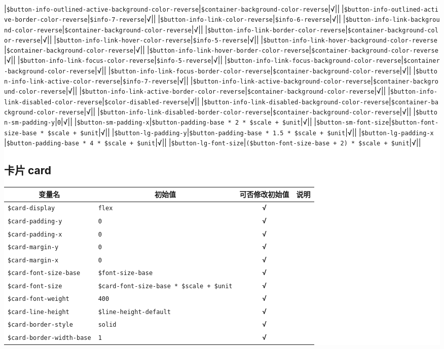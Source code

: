 |`$button-info-outlined-active-background-color-reverse`|`$container-background-color-reverse`|√||
|`$button-info-outlined-active-border-color-reverse`|`$info-7-reverse`|√||
|`$button-info-link-color-reverse`|`$info-6-reverse`|√||
|`$button-info-link-background-color-reverse`|`$container-background-color-reverse`|√||
|`$button-info-link-border-color-reverse`|`$container-background-color-reverse`|√||
|`$button-info-link-hover-color-reverse`|`$info-5-reverse`|√||
|`$button-info-link-hover-background-color-reverse`|`$container-background-color-reverse`|√||
|`$button-info-link-hover-border-color-reverse`|`$container-background-color-reverse`|√||
|`$button-info-link-focus-color-reverse`|`$info-5-reverse`|√||
|`$button-info-link-focus-background-color-reverse`|`$container-background-color-reverse`|√||
|`$button-info-link-focus-border-color-reverse`|`$container-background-color-reverse`|√||
|`$button-info-link-active-color-reverse`|`$info-7-reverse`|√||
|`$button-info-link-active-background-color-reverse`|`$container-background-color-reverse`|√||
|`$button-info-link-active-border-color-reverse`|`$container-background-color-reverse`|√||
|`$button-info-link-disabled-color-reverse`|`$color-disabled-reverse`|√||
|`$button-info-link-disabled-background-color-reverse`|`$container-background-color-reverse`|√||
|`$button-info-link-disabled-border-color-reverse`|`$container-background-color-reverse`|√||
|`$button-sm-padding-y`|`0`|√||
|`$button-sm-padding-x`|`$button-padding-base * 2 * $scale + $unit`|√||
|`$button-sm-font-size`|`$button-font-size-base * $scale + $unit`|√||
|`$button-lg-padding-y`|`$button-padding-base * 1.5 * $scale + $unit`|√||
|`$button-lg-padding-x`|`$button-padding-base * 4 * $scale + $unit`|√||
|`$button-lg-font-size`|`($button-font-size-base + 2) * $scale + $unit`|√||

## 卡片 card

|变量名|初始值|可否修改初始值|说明|
|---|---|:-:|---|
|`$card-display`|`flex`|√||
|`$card-padding-y`|`0`|√||
|`$card-padding-x`|`0`|√||
|`$card-margin-y`|`0`|√||
|`$card-margin-x`|`0`|√||
|`$card-font-size-base`|`$font-size-base`|√||
|`$card-font-size`|`$card-font-size-base * $scale + $unit`|√||
|`$card-font-weight`|`400`|√||
|`$card-line-height`|`$line-height-default`|√||
|`$card-border-style`|`solid`|√||
|`$card-border-width-base`|`1`|√||